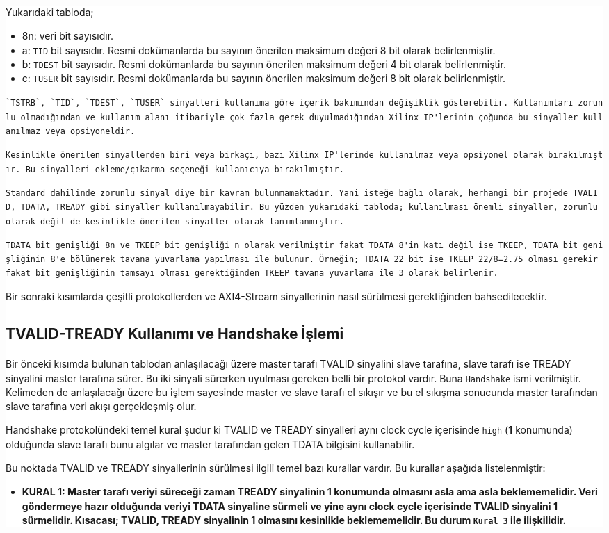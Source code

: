 Yukarıdaki tabloda;

- 8n: veri bit sayısıdır.
- a: `TID` bit sayısıdır. Resmi dokümanlarda bu sayının önerilen maksimum değeri
  8 bit olarak belirlenmiştir.
- b: `TDEST` bit sayısıdır. Resmi dokümanlarda bu sayının önerilen maksimum
  değeri 4 bit olarak belirlenmiştir.
- c: `TUSER` bit sayısıdır. Resmi dokümanlarda bu sayının önerilen maksimum
  değeri 8 bit olarak belirlenmiştir.

```{note}
`TSTRB`, `TID`, `TDEST`, `TUSER` sinyalleri kullanıma göre içerik bakımından değişiklik gösterebilir. Kullanımları zorunlu olmadığından ve kullanım alanı itibariyle çok fazla gerek duyulmadığından Xilinx IP'lerinin çoğunda bu sinyaller kullanılmaz veya opsiyoneldir.
```

```{note}
Kesinlikle önerilen sinyallerden biri veya birkaçı, bazı Xilinx IP'lerinde kullanılmaz veya opsiyonel olarak bırakılmıştır. Bu sinyalleri ekleme/çıkarma seçeneği kullanıcıya bırakılmıştır.
```

```{note}
Standard dahilinde zorunlu sinyal diye bir kavram bulunmamaktadır. Yani isteğe bağlı olarak, herhangi bir projede TVALID, TDATA, TREADY gibi sinyaller kullanılmayabilir. Bu yüzden yukarıdaki tabloda; kullanılması önemli sinyaller, zorunlu olarak değil de kesinlikle önerilen sinyaller olarak tanımlanmıştır.
```

```{note}
TDATA bit genişliği 8n ve TKEEP bit genişliği n olarak verilmiştir fakat TDATA 8'in katı değil ise TKEEP, TDATA bit genişliğinin 8'e bölünerek tavana yuvarlama yapılması ile bulunur. Örneğin; TDATA 22 bit ise TKEEP 22/8=2.75 olması gerekir fakat bit genişliğinin tamsayı olması gerektiğinden TKEEP tavana yuvarlama ile 3 olarak belirlenir.
```

Bir sonraki kısımlarda çeşitli protokollerden ve AXI4-Stream sinyallerinin nasıl
sürülmesi gerektiğinden bahsedilecektir.

## TVALID-TREADY Kullanımı ve Handshake İşlemi

Bir önceki kısımda bulunan tablodan anlaşılacağı üzere master tarafı TVALID
sinyalini slave tarafına, slave tarafı ise TREADY sinyalini master tarafına
sürer. Bu iki sinyali sürerken uyulması gereken belli bir protokol vardır. Buna
`Handshake` ismi verilmiştir. Kelimeden de anlaşılacağı üzere bu işlem sayesinde
master ve slave tarafı el sıkışır ve bu el sıkışma sonucunda master tarafından
slave tarafına veri akışı gerçekleşmiş olur.

Handshake protokolündeki temel kural şudur ki TVALID ve TREADY sinyalleri aynı
clock cycle içerisinde `high` (**1** konumunda) olduğunda slave tarafı bunu
algılar ve master tarafından gelen TDATA bilgisini kullanabilir.

Bu noktada TVALID ve TREADY sinyallerinin sürülmesi ilgili temel bazı kurallar
vardır. Bu kurallar aşağıda listelenmiştir:

- **KURAL 1: Master tarafı veriyi süreceği zaman TREADY sinyalinin 1 konumunda
  olmasını asla ama asla beklememelidir. Veri göndermeye hazır olduğunda veriyi
  TDATA sinyaline sürmeli ve yine aynı clock cycle içerisinde TVALID sinyalini 1
  sürmelidir. Kısacası; TVALID, TREADY sinyalinin 1 olmasını kesinlikle
  beklememelidir. Bu durum `Kural 3` ile ilişkilidir.**
